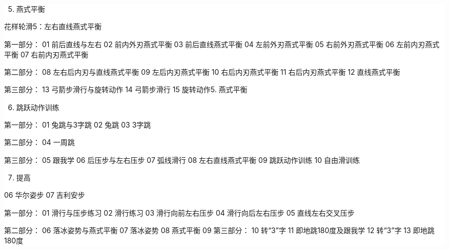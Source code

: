 5. 燕式平衡

花样轮滑5：左右直线燕式平衡

第一部分：
01 前后直线与左右
02 前内外刃燕式平衡
03 前后直线燕式平衡
04 左前外刃燕式平衡
05 右前外刃燕式平衡
06 左前内刃燕式平衡
07 右前内刃燕式平衡

第二部分：
08 左右后内刃与直线燕式平衡
09 左后内刃燕式平衡
10 右后内刃燕式平衡
11 右后内刃燕式平衡
12 直线燕式平衡

第三部分：
13 弓箭步滑行与旋转动作
14 弓箭步滑行
15 旋转动作5. 燕式平衡

6. 跳跃动作训练

第一部分：
01 兔跳与3字跳
02 兔跳
03 3字跳

第二部分：
04 一周跳 

第三部分：
05 跟我学
06 后压步与左右压步
07 弧线滑行
08 左右直线燕式平衡
09 跳跃动作训练
10 自由滑训练

7. 提高

06 华尔姿步
07 吉利安步

第一部分：
01 滑行与压步练习
02 滑行练习
03 滑行向前左右压步
04 滑行向后左右压步
05 直线左右交叉压步

第二部分：
06 落冰姿势与燕式平衡
07 落冰姿势
08 燕式平衡
09 第三部分：
10 转“3”字
11 即地跳180度及跟我学
12 转“3”字 
13 即地跳180度
